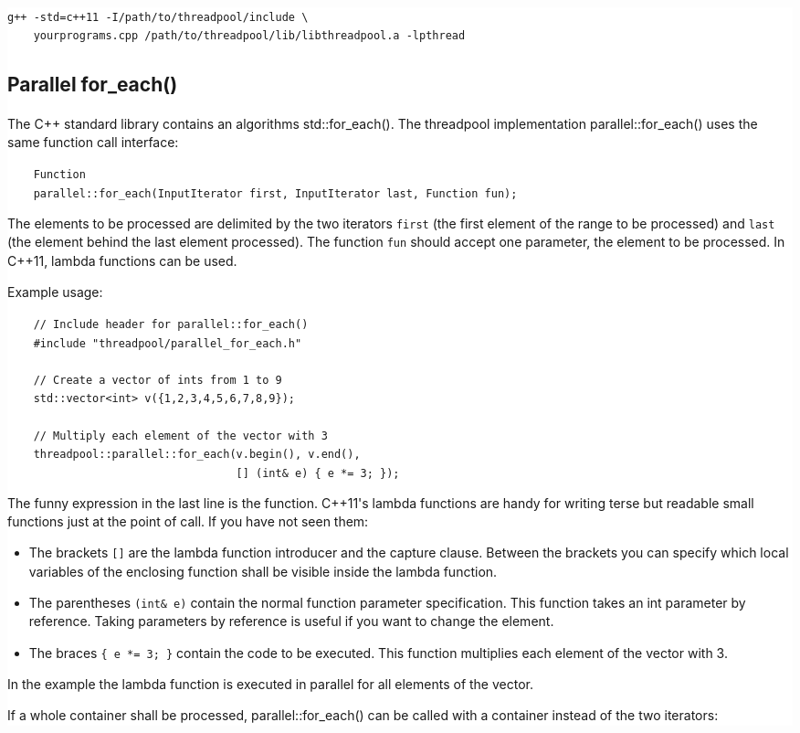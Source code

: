     g++ -std=c++11 -I/path/to/threadpool/include \
        yourprograms.cpp /path/to/threadpool/lib/libthreadpool.a -lpthread



Parallel for_each() <a name="parallel_for_each"></a>
-------------------

The C++ standard library contains an algorithms std::for_each(). The
threadpool implementation parallel::for_each() uses the same function
call interface:

~~~{.cpp}
    Function
    parallel::for_each(InputIterator first, InputIterator last, Function fun);
~~~

The elements to be processed are delimited by the two iterators `first`
(the first element of the range to be processed) and `last` (the element
behind the last element processed). The function `fun` should accept one
parameter, the element to be processed. In C++11, lambda functions can
be used.

Example usage:

~~~{.cpp}
    // Include header for parallel::for_each()
    #include "threadpool/parallel_for_each.h"
    
    // Create a vector of ints from 1 to 9
    std::vector<int> v({1,2,3,4,5,6,7,8,9});
    
    // Multiply each element of the vector with 3
    threadpool::parallel::for_each(v.begin(), v.end(),
                                   [] (int& e) { e *= 3; });
~~~

The funny expression in the last line is the function. C++11's lambda
functions are handy for writing terse but readable small functions
just at the point of call. If you have not seen them:

- The brackets `[]` are the lambda function introducer and the capture
  clause. Between the brackets you can specify which local variables
  of the enclosing function shall be visible inside the lambda
  function.

- The parentheses `(int& e)` contain the normal function parameter
  specification. This function takes an int parameter by
  reference. Taking parameters by reference is useful if you want to
  change the element.

- The braces `{ e *= 3; }` contain the code to be executed. This
  function multiplies each element of the vector with 3.

In the example the lambda function is executed in parallel for all
elements of the vector.

If a whole container shall be processed, parallel::for_each() can be
called with a container instead of the two iterators:
